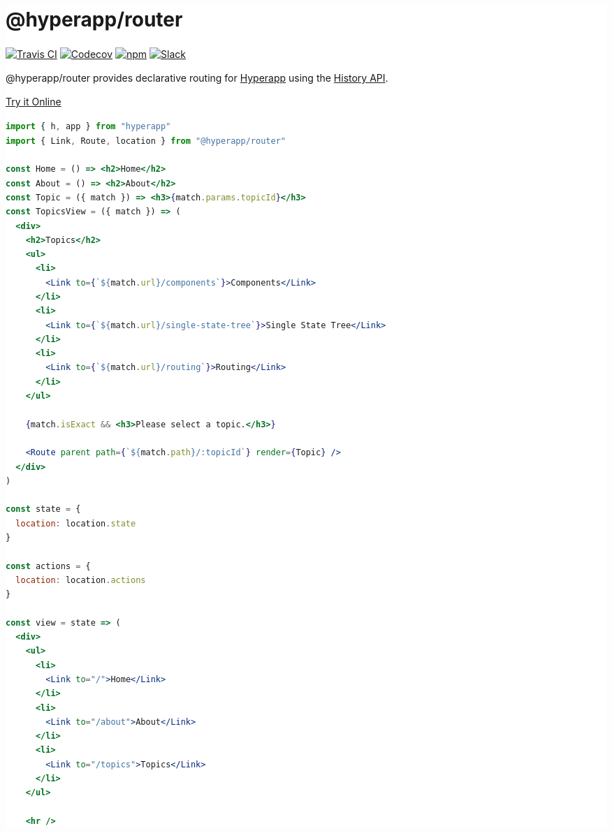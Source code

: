 # @hyperapp/router

[![Travis CI](https://img.shields.io/travis/hyperapp/router/master.svg)](https://travis-ci.org/hyperapp/router) [![Codecov](https://img.shields.io/codecov/c/github/hyperapp/router/master.svg)](https://codecov.io/gh/hyperapp/router) [![npm](https://img.shields.io/npm/v/@hyperapp/router.svg)](https://www.npmjs.org/package/hyperapp) [![Slack](https://hyperappjs.herokuapp.com/badge.svg)](https://hyperappjs.herokuapp.com "Join us")

@hyperapp/router provides declarative routing for [Hyperapp](https://github.com/hyperapp/hyperapp) using the [History API](https://developer.mozilla.org/en-US/docs/Web/API/History).

[Try it Online](http://hyperapp-router.surge.sh)

```jsx
import { h, app } from "hyperapp"
import { Link, Route, location } from "@hyperapp/router"

const Home = () => <h2>Home</h2>
const About = () => <h2>About</h2>
const Topic = ({ match }) => <h3>{match.params.topicId}</h3>
const TopicsView = ({ match }) => (
  <div>
    <h2>Topics</h2>
    <ul>
      <li>
        <Link to={`${match.url}/components`}>Components</Link>
      </li>
      <li>
        <Link to={`${match.url}/single-state-tree`}>Single State Tree</Link>
      </li>
      <li>
        <Link to={`${match.url}/routing`}>Routing</Link>
      </li>
    </ul>

    {match.isExact && <h3>Please select a topic.</h3>}

    <Route parent path={`${match.path}/:topicId`} render={Topic} />
  </div>
)

const state = {
  location: location.state
}

const actions = {
  location: location.actions
}

const view = state => (
  <div>
    <ul>
      <li>
        <Link to="/">Home</Link>
      </li>
      <li>
        <Link to="/about">About</Link>
      </li>
      <li>
        <Link to="/topics">Topics</Link>
      </li>
    </ul>

    <hr />
```